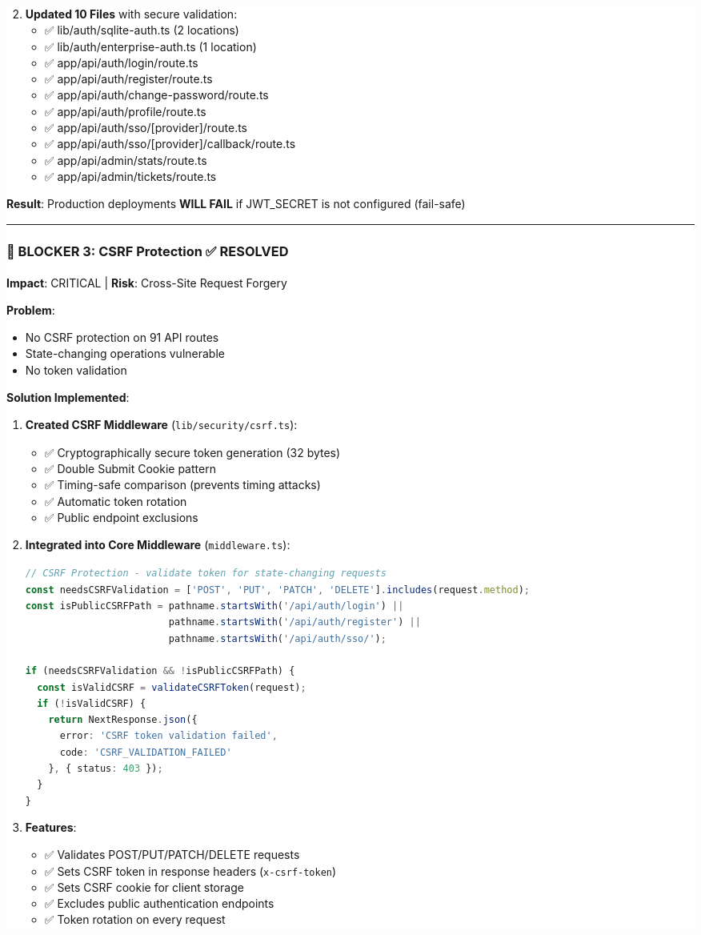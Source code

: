 
2. **Updated 10 Files** with secure validation:
   - ✅ lib/auth/sqlite-auth.ts (2 locations)
   - ✅ lib/auth/enterprise-auth.ts (1 location)
   - ✅ app/api/auth/login/route.ts
   - ✅ app/api/auth/register/route.ts
   - ✅ app/api/auth/change-password/route.ts
   - ✅ app/api/auth/profile/route.ts
   - ✅ app/api/auth/sso/[provider]/route.ts
   - ✅ app/api/auth/sso/[provider]/callback/route.ts
   - ✅ app/api/admin/stats/route.ts
   - ✅ app/api/admin/tickets/route.ts

**Result**: Production deployments **WILL FAIL** if JWT_SECRET is not configured (fail-safe)

---

### 🔴 BLOCKER 3: CSRF Protection ✅ RESOLVED
**Impact**: CRITICAL | **Risk**: Cross-Site Request Forgery

**Problem**:
- No CSRF protection on 91 API routes
- State-changing operations vulnerable
- No token validation

**Solution Implemented**:

1. **Created CSRF Middleware** (`lib/security/csrf.ts`):
   - ✅ Cryptographically secure token generation (32 bytes)
   - ✅ Double Submit Cookie pattern
   - ✅ Timing-safe comparison (prevents timing attacks)
   - ✅ Automatic token rotation
   - ✅ Public endpoint exclusions

2. **Integrated into Core Middleware** (`middleware.ts`):
   ```typescript
   // CSRF Protection - validate token for state-changing requests
   const needsCSRFValidation = ['POST', 'PUT', 'PATCH', 'DELETE'].includes(request.method);
   const isPublicCSRFPath = pathname.startsWith('/api/auth/login') ||
                            pathname.startsWith('/api/auth/register') ||
                            pathname.startsWith('/api/auth/sso/');

   if (needsCSRFValidation && !isPublicCSRFPath) {
     const isValidCSRF = validateCSRFToken(request);
     if (!isValidCSRF) {
       return NextResponse.json({
         error: 'CSRF token validation failed',
         code: 'CSRF_VALIDATION_FAILED'
       }, { status: 403 });
     }
   }
   ```

3. **Features**:
   - ✅ Validates POST/PUT/PATCH/DELETE requests
   - ✅ Sets CSRF token in response headers (`x-csrf-token`)
   - ✅ Sets CSRF cookie for client storage
   - ✅ Excludes public authentication endpoints
   - ✅ Token rotation on every request
